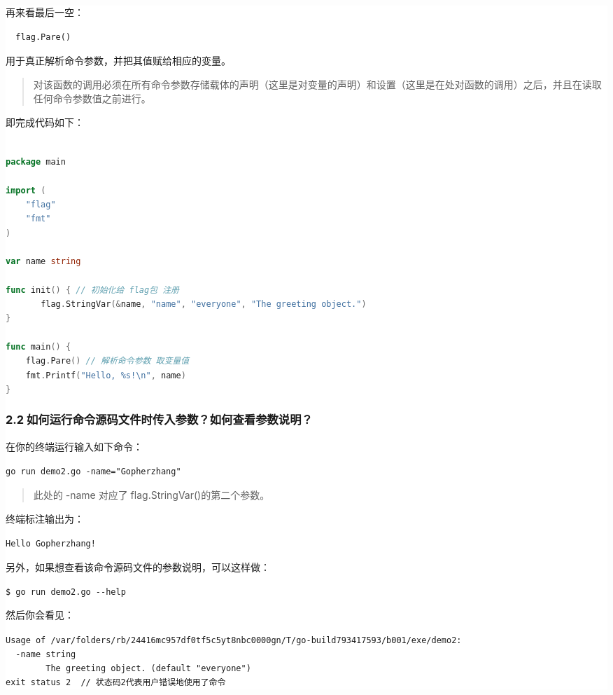 

再来看最后一空：

      flag.Pare()

用于真正解析命令参数，并把其值赋给相应的变量。

> 对该函数的调用必须在所有命令参数存储载体的声明（这里是对变量的声明）和设置（这里是在处对函数的调用）之后，并且在读取任何命令参数值之前进行。


即完成代码如下：

```go

package main

import (
    "flag"
	"fmt"
)

var name string

func init() { // 初始化给 flag包 注册
	   flag.StringVar(&name, "name", "everyone", "The greeting object.")
}

func main() {
	flag.Pare() // 解析命令参数 取变量值
	fmt.Printf("Hello, %s!\n", name)
}

```


### 2.2 如何运行命令源码文件时传入参数？如何查看参数说明？

在你的终端运行输入如下命令：

    go run demo2.go -name="Gopherzhang"
    
> 此处的 -name 对应了 flag.StringVar()的第二个参数。


终端标注输出为：

    Hello Gopherzhang!

另外，如果想查看该命令源码文件的参数说明，可以这样做：

    $ go run demo2.go --help


然后你会看见：

    Usage of /var/folders/rb/24416mc957df0tf5c5yt8nbc0000gn/T/go-build793417593/b001/exe/demo2:
      -name string
            The greeting object. (default "everyone")
    exit status 2  // 状态码2代表用户错误地使用了命令

